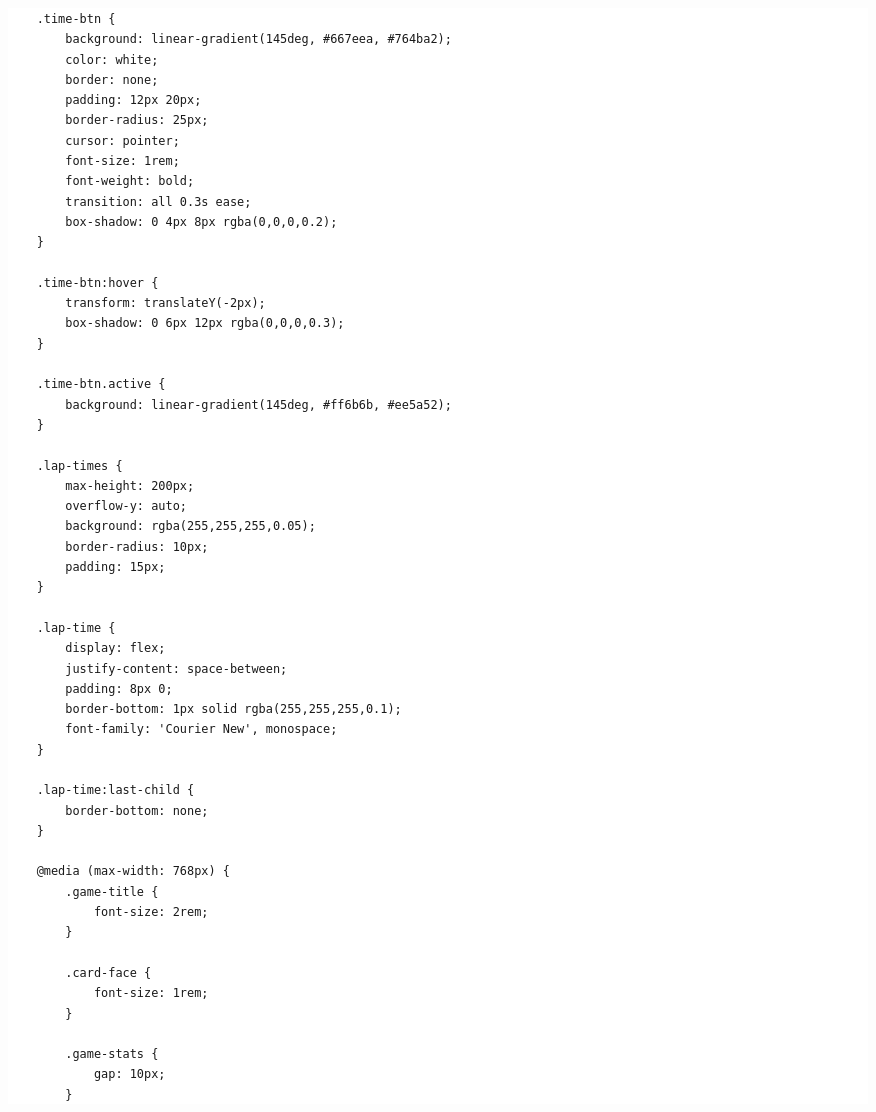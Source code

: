         .time-btn {
            background: linear-gradient(145deg, #667eea, #764ba2);
            color: white;
            border: none;
            padding: 12px 20px;
            border-radius: 25px;
            cursor: pointer;
            font-size: 1rem;
            font-weight: bold;
            transition: all 0.3s ease;
            box-shadow: 0 4px 8px rgba(0,0,0,0.2);
        }

        .time-btn:hover {
            transform: translateY(-2px);
            box-shadow: 0 6px 12px rgba(0,0,0,0.3);
        }

        .time-btn.active {
            background: linear-gradient(145deg, #ff6b6b, #ee5a52);
        }

        .lap-times {
            max-height: 200px;
            overflow-y: auto;
            background: rgba(255,255,255,0.05);
            border-radius: 10px;
            padding: 15px;
        }

        .lap-time {
            display: flex;
            justify-content: space-between;
            padding: 8px 0;
            border-bottom: 1px solid rgba(255,255,255,0.1);
            font-family: 'Courier New', monospace;
        }

        .lap-time:last-child {
            border-bottom: none;
        }

        @media (max-width: 768px) {
            .game-title {
                font-size: 2rem;
            }
            
            .card-face {
                font-size: 1rem;
            }
            
            .game-stats {
                gap: 10px;
            }
